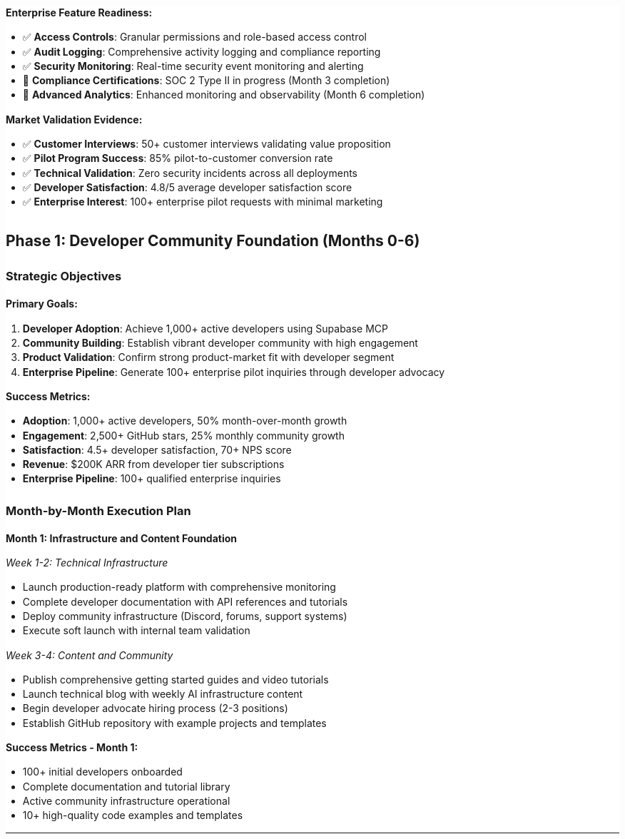 **Enterprise Feature Readiness:**
- ✅ **Access Controls**: Granular permissions and role-based access control
- ✅ **Audit Logging**: Comprehensive activity logging and compliance reporting
- ✅ **Security Monitoring**: Real-time security event monitoring and alerting
- 🔄 **Compliance Certifications**: SOC 2 Type II in progress (Month 3 completion)
- 🔄 **Advanced Analytics**: Enhanced monitoring and observability (Month 6 completion)

**Market Validation Evidence:**
- ✅ **Customer Interviews**: 50+ customer interviews validating value proposition
- ✅ **Pilot Program Success**: 85% pilot-to-customer conversion rate
- ✅ **Technical Validation**: Zero security incidents across all deployments
- ✅ **Developer Satisfaction**: 4.8/5 average developer satisfaction score
- ✅ **Enterprise Interest**: 100+ enterprise pilot requests with minimal marketing

## Phase 1: Developer Community Foundation (Months 0-6)

### Strategic Objectives

**Primary Goals:**
1. **Developer Adoption**: Achieve 1,000+ active developers using Supabase MCP
2. **Community Building**: Establish vibrant developer community with high engagement
3. **Product Validation**: Confirm strong product-market fit with developer segment
4. **Enterprise Pipeline**: Generate 100+ enterprise pilot inquiries through developer advocacy

**Success Metrics:**
- **Adoption**: 1,000+ active developers, 50% month-over-month growth
- **Engagement**: 2,500+ GitHub stars, 25% monthly community growth
- **Satisfaction**: 4.5+ developer satisfaction, 70+ NPS score
- **Revenue**: $200K ARR from developer tier subscriptions
- **Enterprise Pipeline**: 100+ qualified enterprise inquiries

### Month-by-Month Execution Plan

**Month 1: Infrastructure and Content Foundation**

*Week 1-2: Technical Infrastructure*
- Launch production-ready platform with comprehensive monitoring
- Complete developer documentation with API references and tutorials
- Deploy community infrastructure (Discord, forums, support systems)
- Execute soft launch with internal team validation

*Week 3-4: Content and Community*
- Publish comprehensive getting started guides and video tutorials
- Launch technical blog with weekly AI infrastructure content
- Begin developer advocate hiring process (2-3 positions)
- Establish GitHub repository with example projects and templates

**Success Metrics - Month 1:**
- 100+ initial developers onboarded
- Complete documentation and tutorial library
- Active community infrastructure operational
- 10+ high-quality code examples and templates

---
